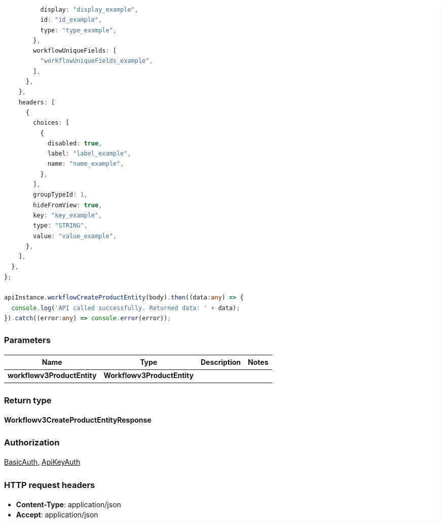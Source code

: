```typescript
          display: "display_example",
          id: "id_example",
          type: "type_example",
        },
        workflowUniqueFields: [
          "workflowUniqueFields_example",
        ],
      },
    },
    headers: [
      {
        choices: [
          {
            disabled: true,
            label: "label_example",
            name: "name_example",
          },
        ],
        groupTypeId: 1,
        hideFromView: true,
        key: "key_example",
        type: "STRING",
        value: "value_example",
      },
    ],
  },
};

apiInstance.workflowCreateProductEntity(body).then((data:any) => {
  console.log('API called successfully. Returned data: ' + data);
}).catch((error:any) => console.error(error));
```


### Parameters

Name | Type | Description  | Notes
------------- | ------------- | ------------- | -------------
 **workflowv3ProductEntity** | **Workflowv3ProductEntity**|  |


### Return type

**Workflowv3CreateProductEntityResponse**

### Authorization

[BasicAuth](README.md#BasicAuth), [ApiKeyAuth](README.md#ApiKeyAuth)

### HTTP request headers

 - **Content-Type**: application/json
 - **Accept**: application/json
